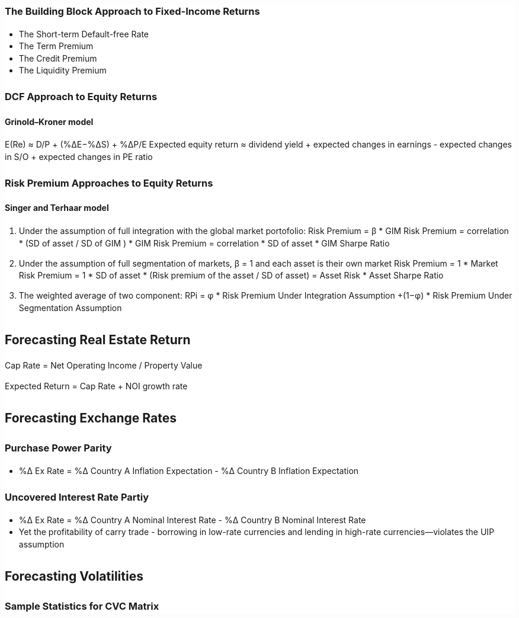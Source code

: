 ### The Building Block Approach to Fixed-Income Returns
- The Short-term Default-free Rate
- The Term Premium
- The Credit Premium
- The Liquidity Premium

### DCF Approach to Equity Returns

#### Grinold–Kroner model

E(Re) ≈ D/P + (%ΔE−%ΔS) + %ΔP/E
Expected equity return ≈ dividend yield + expected changes in earnings - expected changes in S/O + expected changes in PE ratio

### Risk Premium Approaches to Equity Returns

#### Singer and Terhaar model

1.  Under the assumption of full integration with the global market portofolio:
    Risk Premium = β * GIM Risk Premium = correlation * (SD of asset / SD of GIM ) * GIM Risk Premium = correlation * SD of asset * GIM Sharpe Ratio

2.  Under the assumption of full segmentation of markets,
    β = 1 and each asset is their own market
    Risk Premium = 1 * Market Risk Premium = 1 * SD of asset * (Risk premium of the asset / SD of asset) = Asset Risk * Asset Sharpe Ratio

3.  The weighted average of two component:
     RPi = φ * Risk Premium Under Integration Assumption +(1−φ) * Risk Premium Under Segmentation Assumption

## Forecasting Real Estate Return

Cap Rate = Net Operating Income / Property Value

Expected Return = Cap Rate + NOI growth rate

## Forecasting Exchange Rates

### Purchase Power Parity
- %Δ Ex Rate = %Δ Country A Inflation Expectation - %Δ Country B Inflation Expectation

### Uncovered Interest Rate Partiy
- %Δ Ex Rate = %Δ Country A Nominal Interest Rate - %Δ Country B Nominal Interest Rate
- Yet the profitability of carry trade - borrowing in low-rate currencies and lending in high-rate currencies—violates the UIP assumption

## Forecasting Volatilities

### Sample Statistics for CVC Matrix
